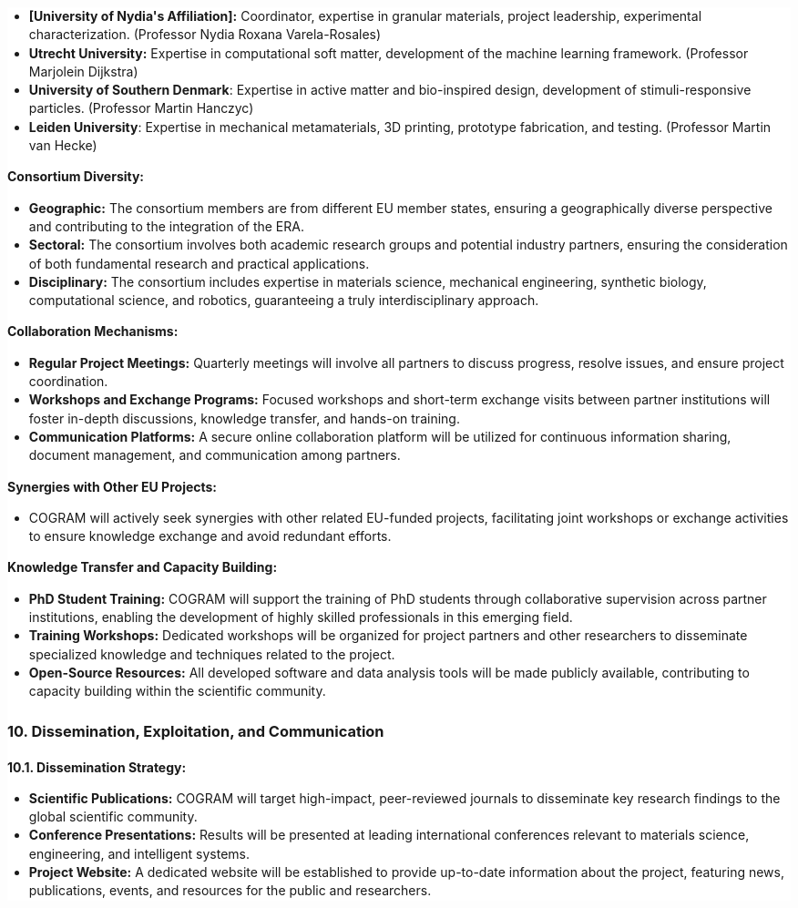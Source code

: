 * **[University of Nydia's Affiliation]:** Coordinator, expertise in granular materials, project leadership, experimental characterization. (Professor Nydia Roxana Varela-Rosales)
* **Utrecht University:** Expertise in computational soft matter, development of the machine learning framework.  (Professor Marjolein Dijkstra)
* **University of Southern Denmark**: Expertise in active matter and bio-inspired design, development of stimuli-responsive particles. (Professor Martin Hanczyc)
* **Leiden University**: Expertise in mechanical metamaterials, 3D printing, prototype fabrication, and testing. (Professor Martin van Hecke)


**Consortium Diversity:**

* **Geographic:**  The consortium members are from different EU member states, ensuring a geographically diverse perspective and contributing to the integration of the ERA.
* **Sectoral:**  The consortium involves both academic research groups and potential industry partners, ensuring the consideration of both fundamental research and practical applications.
* **Disciplinary:** The consortium includes expertise in materials science, mechanical engineering, synthetic biology, computational science, and robotics, guaranteeing a truly interdisciplinary approach.


**Collaboration Mechanisms:**

* **Regular Project Meetings:**  Quarterly meetings will involve all partners to discuss progress, resolve issues, and ensure project coordination. 
* **Workshops and Exchange Programs:**  Focused workshops and short-term exchange visits between partner institutions will foster in-depth discussions, knowledge transfer, and hands-on training.
* **Communication Platforms:** A secure online collaboration platform will be utilized for continuous information sharing, document management, and communication among partners.


 **Synergies with Other EU Projects:**

*  COGRAM will actively seek synergies with other related EU-funded projects, facilitating joint workshops or exchange activities to ensure knowledge exchange and avoid redundant efforts. 


**Knowledge Transfer and Capacity Building:**

* **PhD Student Training:** COGRAM will support the training of PhD students through collaborative supervision across partner institutions, enabling the development of highly skilled professionals in this emerging field.
* **Training Workshops:** Dedicated workshops will be organized for project partners and other researchers to disseminate specialized knowledge and techniques related to the project.
* **Open-Source Resources:**  All developed software and data analysis tools will be made publicly available, contributing to capacity building within the scientific community.

 ### 10. Dissemination, Exploitation, and Communication

**10.1.  Dissemination Strategy:**

* **Scientific Publications:** COGRAM will target high-impact, peer-reviewed journals to disseminate key research findings to the global scientific community.
* **Conference Presentations:**  Results will be presented at leading international conferences relevant to materials science, engineering, and intelligent systems. 
* **Project Website:**  A dedicated website will be established to provide up-to-date information about the project, featuring news, publications, events, and resources for the public and researchers. 
